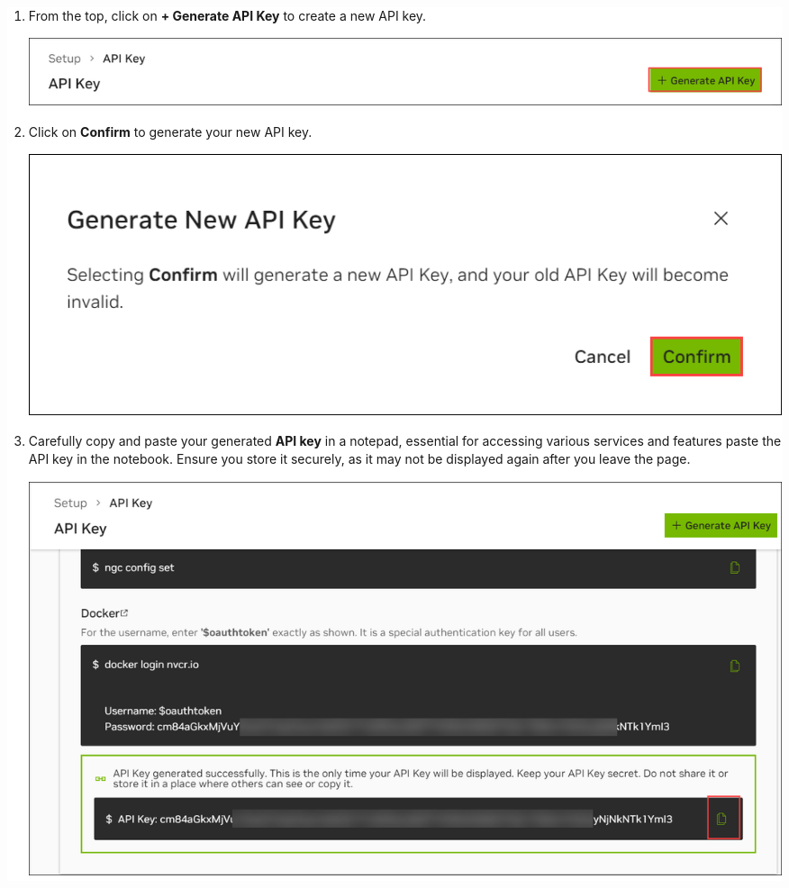 1. From the top, click on **+ Generate API Key** to create a new API key.

   ![](../media/nvidia8.png)

1. Click on **Confirm** to generate your new API key.

   ![](../media/nvidia9.png)

1. Carefully copy and paste your generated **API key** in a notepad, essential for accessing various services and features paste the API key in the notebook. Ensure you store it securely, as it may not be displayed again after you leave the page.

   ![](../media/nvidia7.png)

